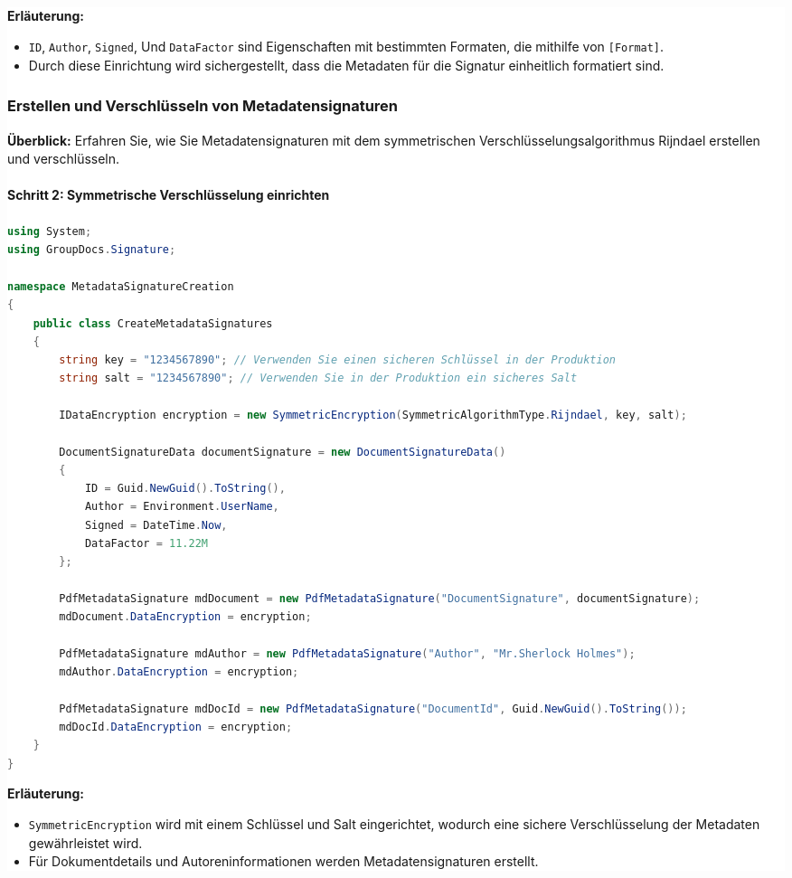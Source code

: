 **Erläuterung:**
- `ID`, `Author`, `Signed`, Und `DataFactor` sind Eigenschaften mit bestimmten Formaten, die mithilfe von `[Format]`.
- Durch diese Einrichtung wird sichergestellt, dass die Metadaten für die Signatur einheitlich formatiert sind.

### Erstellen und Verschlüsseln von Metadatensignaturen

**Überblick:**
Erfahren Sie, wie Sie Metadatensignaturen mit dem symmetrischen Verschlüsselungsalgorithmus Rijndael erstellen und verschlüsseln.

#### Schritt 2: Symmetrische Verschlüsselung einrichten
```csharp
using System;
using GroupDocs.Signature;

namespace MetadataSignatureCreation
{
    public class CreateMetadataSignatures
    {
        string key = "1234567890"; // Verwenden Sie einen sicheren Schlüssel in der Produktion
        string salt = "1234567890"; // Verwenden Sie in der Produktion ein sicheres Salt

        IDataEncryption encryption = new SymmetricEncryption(SymmetricAlgorithmType.Rijndael, key, salt);

        DocumentSignatureData documentSignature = new DocumentSignatureData()
        {
            ID = Guid.NewGuid().ToString(),
            Author = Environment.UserName,
            Signed = DateTime.Now,
            DataFactor = 11.22M
        };

        PdfMetadataSignature mdDocument = new PdfMetadataSignature("DocumentSignature", documentSignature);
        mdDocument.DataEncryption = encryption;

        PdfMetadataSignature mdAuthor = new PdfMetadataSignature("Author", "Mr.Sherlock Holmes");
        mdAuthor.DataEncryption = encryption;

        PdfMetadataSignature mdDocId = new PdfMetadataSignature("DocumentId", Guid.NewGuid().ToString());
        mdDocId.DataEncryption = encryption;
    }
}
```

**Erläuterung:**
- `SymmetricEncryption` wird mit einem Schlüssel und Salt eingerichtet, wodurch eine sichere Verschlüsselung der Metadaten gewährleistet wird.
- Für Dokumentdetails und Autoreninformationen werden Metadatensignaturen erstellt.
